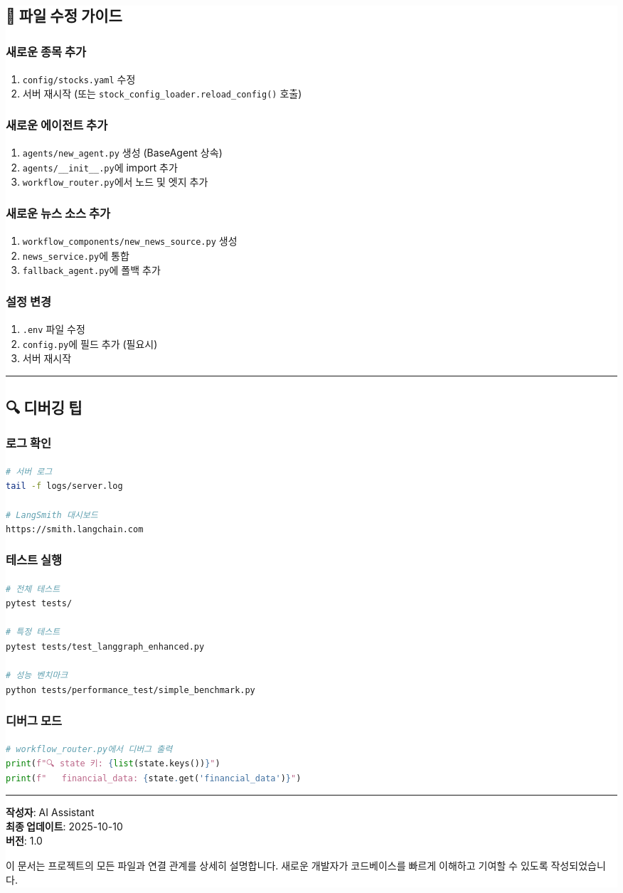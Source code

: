 
## 📝 파일 수정 가이드

### 새로운 종목 추가
1. `config/stocks.yaml` 수정
2. 서버 재시작 (또는 `stock_config_loader.reload_config()` 호출)

### 새로운 에이전트 추가
1. `agents/new_agent.py` 생성 (BaseAgent 상속)
2. `agents/__init__.py`에 import 추가
3. `workflow_router.py`에서 노드 및 엣지 추가

### 새로운 뉴스 소스 추가
1. `workflow_components/new_news_source.py` 생성
2. `news_service.py`에 통합
3. `fallback_agent.py`에 폴백 추가

### 설정 변경
1. `.env` 파일 수정
2. `config.py`에 필드 추가 (필요시)
3. 서버 재시작

---

## 🔍 디버깅 팁

### 로그 확인
```bash
# 서버 로그
tail -f logs/server.log

# LangSmith 대시보드
https://smith.langchain.com
```

### 테스트 실행
```bash
# 전체 테스트
pytest tests/

# 특정 테스트
pytest tests/test_langgraph_enhanced.py

# 성능 벤치마크
python tests/performance_test/simple_benchmark.py
```

### 디버그 모드
```python
# workflow_router.py에서 디버그 출력
print(f"🔍 state 키: {list(state.keys())}")
print(f"   financial_data: {state.get('financial_data')}")
```

---

**작성자**: AI Assistant  
**최종 업데이트**: 2025-10-10  
**버전**: 1.0  

이 문서는 프로젝트의 모든 파일과 연결 관계를 상세히 설명합니다. 새로운 개발자가 코드베이스를 빠르게 이해하고 기여할 수 있도록 작성되었습니다.

